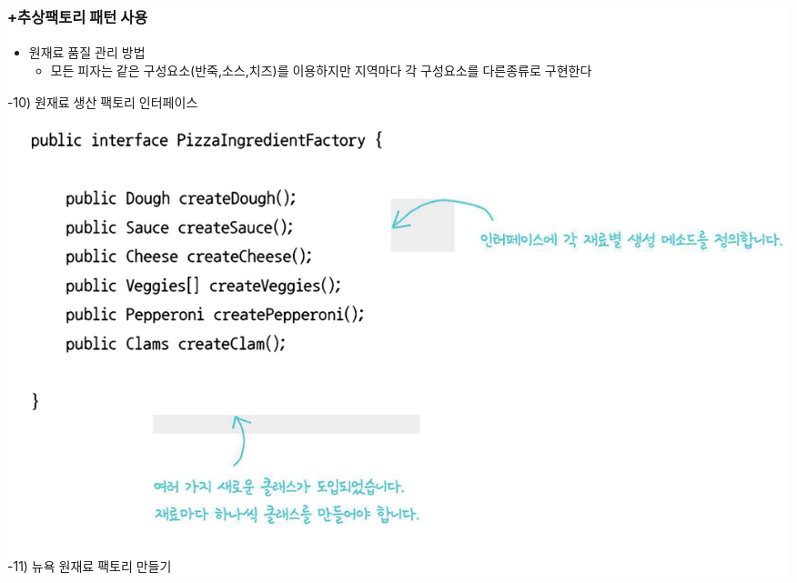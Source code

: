 
### +추상팩토리 패턴 사용

- 원재료 품질 관리 방법
  - 모든 피자는 같은 구성요소(반죽,소스,치즈)를 이용하지만 지역마다 각 구성요소를 다른종류로 구현한다

-10) 원재료 생산 팩토리 인터페이스
<img src="imagefile/20.png">

-11) 뉴욕 원재료 팩토리 만들기